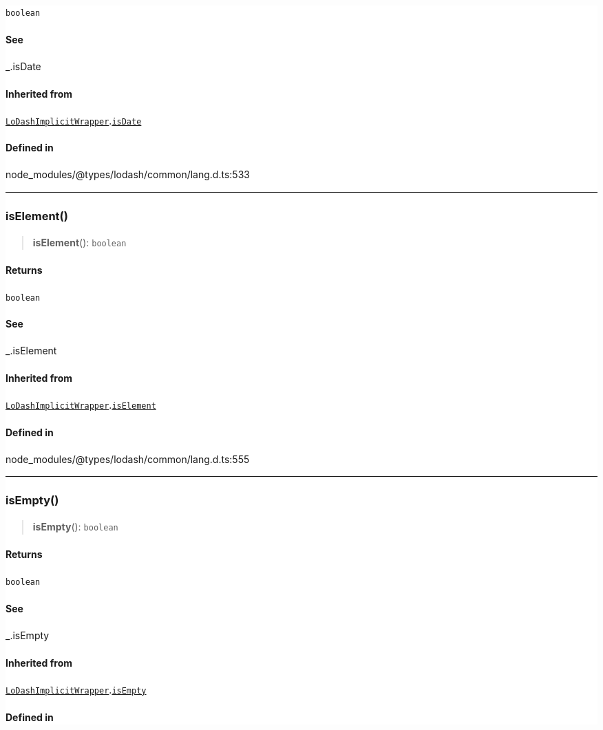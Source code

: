 `boolean`

#### See

\_.isDate

#### Inherited from

[`LoDashImplicitWrapper`](LoDashImplicitWrapper.md).[`isDate`](LoDashImplicitWrapper.md#isdate)

#### Defined in

node_modules/@types/lodash/common/lang.d.ts:533

---

### isElement()

> **isElement**(): `boolean`

#### Returns

`boolean`

#### See

\_.isElement

#### Inherited from

[`LoDashImplicitWrapper`](LoDashImplicitWrapper.md).[`isElement`](LoDashImplicitWrapper.md#iselement)

#### Defined in

node_modules/@types/lodash/common/lang.d.ts:555

---

### isEmpty()

> **isEmpty**(): `boolean`

#### Returns

`boolean`

#### See

\_.isEmpty

#### Inherited from

[`LoDashImplicitWrapper`](LoDashImplicitWrapper.md).[`isEmpty`](LoDashImplicitWrapper.md#isempty)

#### Defined in
